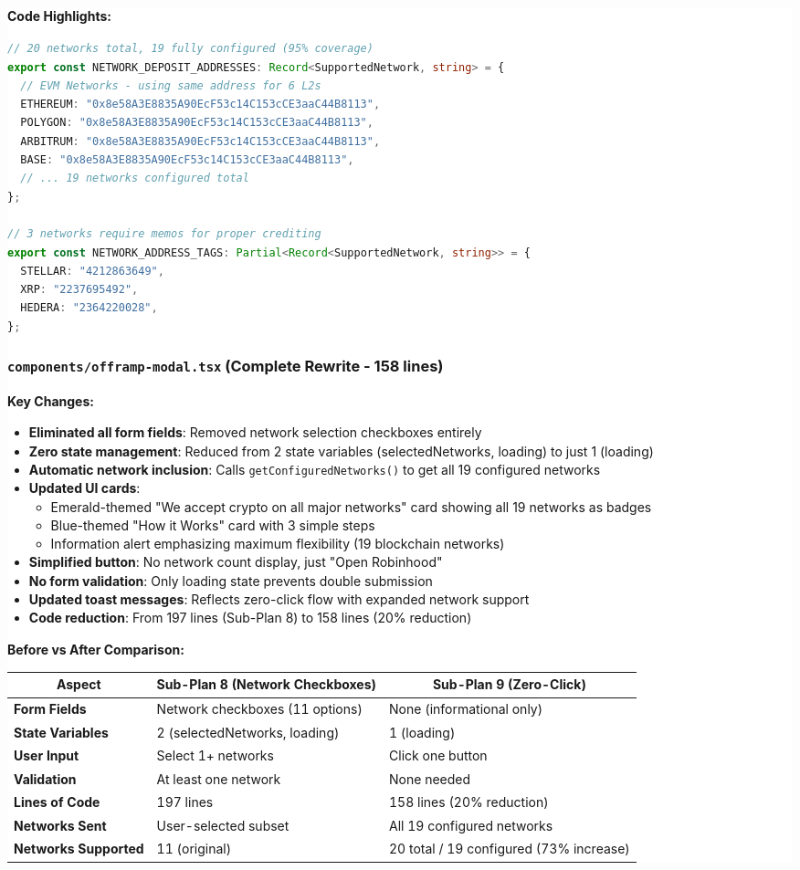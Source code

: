 **Code Highlights:**

```typescript
// 20 networks total, 19 fully configured (95% coverage)
export const NETWORK_DEPOSIT_ADDRESSES: Record<SupportedNetwork, string> = {
  // EVM Networks - using same address for 6 L2s
  ETHEREUM: "0x8e58A3E8835A90EcF53c14C153cCE3aaC44B8113",
  POLYGON: "0x8e58A3E8835A90EcF53c14C153cCE3aaC44B8113",
  ARBITRUM: "0x8e58A3E8835A90EcF53c14C153cCE3aaC44B8113",
  BASE: "0x8e58A3E8835A90EcF53c14C153cCE3aaC44B8113",
  // ... 19 networks configured total
};

// 3 networks require memos for proper crediting
export const NETWORK_ADDRESS_TAGS: Partial<Record<SupportedNetwork, string>> = {
  STELLAR: "4212863649",
  XRP: "2237695492",
  HEDERA: "2364220028",
};
```

### `components/offramp-modal.tsx` (Complete Rewrite - 158 lines)

**Key Changes:**

- **Eliminated all form fields**: Removed network selection checkboxes entirely
- **Zero state management**: Reduced from 2 state variables (selectedNetworks, loading) to just 1 (loading)
- **Automatic network inclusion**: Calls `getConfiguredNetworks()` to get all 19 configured networks
- **Updated UI cards**:
  - Emerald-themed "We accept crypto on all major networks" card showing all 19 networks as badges
  - Blue-themed "How it Works" card with 3 simple steps
  - Information alert emphasizing maximum flexibility (19 blockchain networks)
- **Simplified button**: No network count display, just "Open Robinhood"
- **No form validation**: Only loading state prevents double submission
- **Updated toast messages**: Reflects zero-click flow with expanded network support
- **Code reduction**: From 197 lines (Sub-Plan 8) to 158 lines (20% reduction)

**Before vs After Comparison:**

| Aspect                 | Sub-Plan 8 (Network Checkboxes) | Sub-Plan 9 (Zero-Click)                 |
| ---------------------- | ------------------------------- | --------------------------------------- |
| **Form Fields**        | Network checkboxes (11 options) | None (informational only)               |
| **State Variables**    | 2 (selectedNetworks, loading)   | 1 (loading)                             |
| **User Input**         | Select 1+ networks              | Click one button                        |
| **Validation**         | At least one network            | None needed                             |
| **Lines of Code**      | 197 lines                       | 158 lines (20% reduction)               |
| **Networks Sent**      | User-selected subset            | All 19 configured networks              |
| **Networks Supported** | 11 (original)                   | 20 total / 19 configured (73% increase) |
